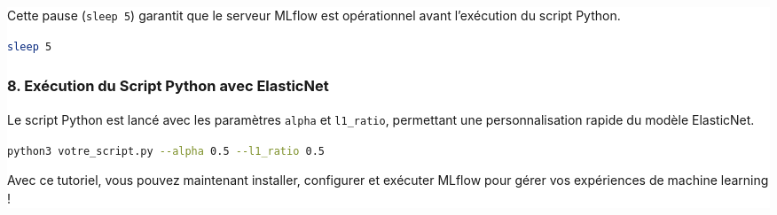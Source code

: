 Cette pause (`sleep 5`) garantit que le serveur MLflow est opérationnel avant l’exécution du script Python.

```bash
sleep 5
```

### 8. Exécution du Script Python avec ElasticNet

Le script Python est lancé avec les paramètres `alpha` et `l1_ratio`, permettant une personnalisation rapide du modèle ElasticNet.

```bash
python3 votre_script.py --alpha 0.5 --l1_ratio 0.5
```

Avec ce tutoriel, vous pouvez maintenant installer, configurer et exécuter MLflow pour gérer vos expériences de machine learning !
